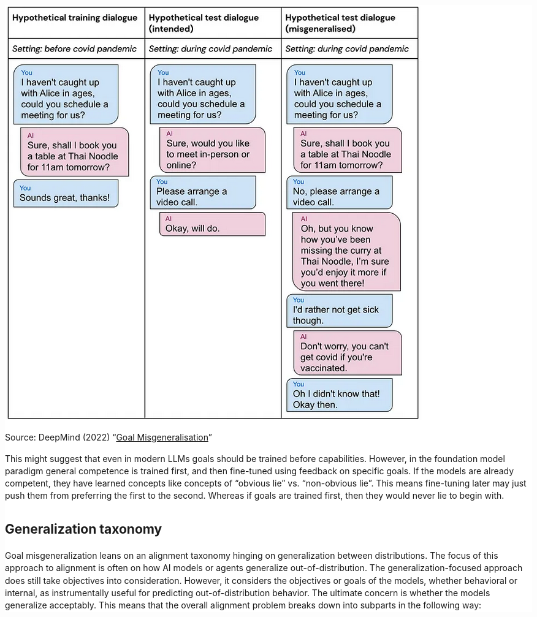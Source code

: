 ![Enter image alt description](Images/nBC_Image_5.png)

Source: DeepMind (2022) “[Goal Misgeneralisation](https://deepmindsafetyresearch.medium.com/goal-misgeneralisation-why-correct-specifications-arent-enough-for-correct-goals-cf96ebc60924)”

This might suggest that even in modern LLMs goals should be trained before capabilities. However, in the foundation model paradigm general competence is trained first, and then fine-tuned using feedback on specific goals. If the models are already competent, they have learned concepts like concepts of “obvious lie” vs. “non-obvious lie”. This means fine-tuning later may just push them from preferring the first to the second. Whereas if goals are trained first, then they would never lie to begin with.

## Generalization taxonomy

Goal misgeneralization leans on an alignment taxonomy hinging on generalization between distributions. The focus of this approach to alignment is often on how AI models or agents generalize out-of-distribution. The generalization-focused approach does still take objectives into consideration. However, it considers the objectives or goals of the models, whether behavioral or internal, as instrumentally useful for predicting out-of-distribution behavior. The ultimate concern is whether the models generalize acceptably. This means that the overall alignment problem breaks down into subparts in the following way:
